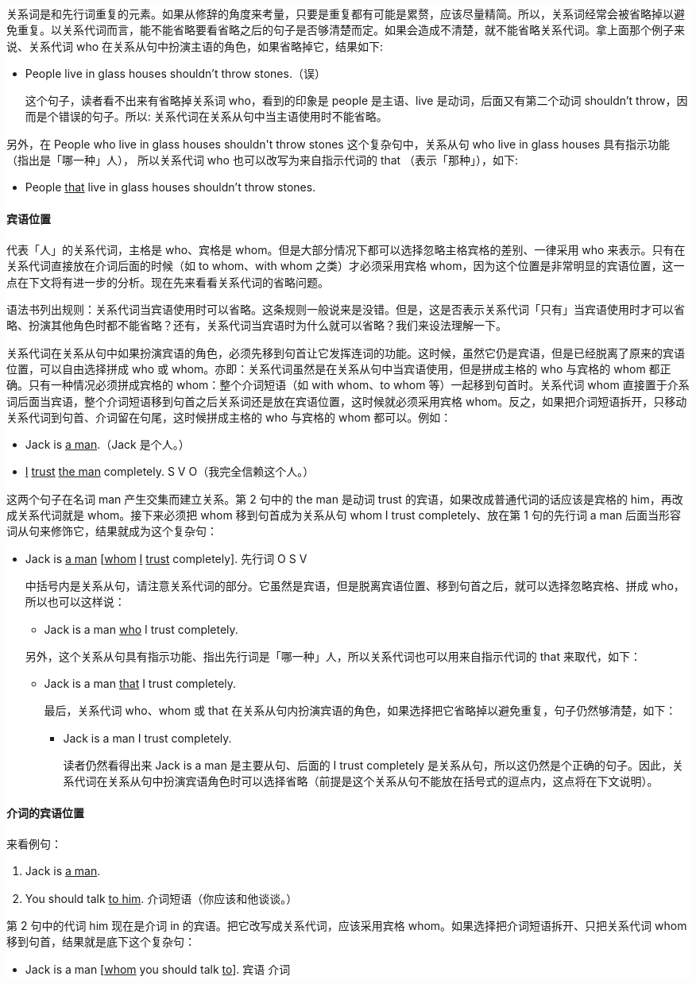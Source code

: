关系词是和先行词重复的元素。如果从修辞的角度来考量，只要是重复都有可能是累赘，应该尽量精简。所以，关系词经常会被省略掉以避免重复。以关系代词而言，能不能省略要看省略之后的句子是否够清楚而定。如果会造成不清楚，就不能省略关系代词。拿上面那个例子来说、关系代词 who 在关系从句中扮演主语的角色，如果省略掉它，结果如下:

  - People live in glass houses shouldn’t throw stones.（误）

    这个句子，读者看不出来有省略掉关系词 who，看到的印象是 people 是主语、live 是动词，后面又有第二个动词 shouldn’t throw，因而是个错误的句子。所以: 关系代词在关系从句中当主语使用时不能省略。

另外，在 People who live in glass houses shouldn't throw stones 这个复杂句中，关系从句 who live in glass houses 具有指示功能（指出是「哪一种」人）， 所以关系代词 who 也可以改写为来自指示代词的 that （表示「那种」），如下:

  - People <u>that</u> live in glass houses shouldn’t throw stones.

#### 宾语位置

代表「人」的关系代词，主格是 who、宾格是 whom。但是大部分情况下都可以选择忽略主格宾格的差别、一律采用 who 来表示。只有在关系代词直接放在介词后面的时候（如 to whom、with whom 之类）才必须采用宾格 whom，因为这个位置是非常明显的宾语位置，这一点在下文将有进一步的分析。现在先来看看关系代词的省略问题。

语法书列出规则：关系代词当宾语使用时可以省略。这条规则一般说来是没错。但是，这是否表示关系代词「只有」当宾语使用时才可以省略、扮演其他角色时都不能省略？还有，关系代词当宾语时为什么就可以省略？我们来设法理解一下。

关系代词在关系从句中如果扮演宾语的角色，必须先移到句首让它发挥连词的功能。这时候，虽然它仍是宾语，但是已经脱离了原来的宾语位置，可以自由选择拼成 who 或 whom。亦即：关系代词虽然是在关系从句中当宾语使用，但是拼成主格的 who 与宾格的 whom 都正确。只有一种情况必须拼成宾格的 whom：整个介词短语（如 with whom、to whom 等）一起移到句首时。关系代词 whom 直接置于介系​​词后面当宾语，整个介词短语移到句首之后关系词还是放在宾语位置，这时候就必须采用宾格 whom。反之，如果把介词短语拆开，只移动关系代词到句首、介词留在句尾，这时候拼成主格的 who 与宾格的 whom 都可以。例如：

  - Jack is <u>a man</u>.（Jack 是个人。）

  - <u>I</u> <u>trust</u> <u>the man</u> completely. S V O（我完全信赖这个人。）

这两个句子在名词 man 产生交集而建立关系。第 2 句中的 the man 是动词 trust 的宾语，如果改成普通代词的话应该是宾格的 him，再改成关系代词就是 whom。接下来必须把 whom 移到句首成为关系从句 whom I trust completely、放在第 1 句的先行词 a man 后面当形容词从句来修饰它，结果就成为这个复杂句：

  - Jack is <u>a man</u> [<u>whom</u> <u>I</u> <u>trust</u> completely]. 先行词 O S V

    中括号内是关系从句，请注意关系代词的部分。它虽然是宾语，但是脱离宾语位置、移到句首之后，就可以选择忽略宾格、拼成 who，所以也可以这样说：

      - Jack is a man <u>who</u> I trust completely.

    另外，这个关系从句具有指示功能、指出先行词是「哪一种」人，所以关系代词也可以用来自指示代词的 that 来取代，如下：

      - Jack is a man <u>that</u> I trust completely.

        最后，关系代词 who、whom 或 that 在关系从句内扮演宾语的角色，如果选择把它省略掉以避免重复，句子仍然够清楚，如下：

          - Jack is a man I trust completely.

            读者仍然看得出来 Jack is a man 是主要从句、后面的 I trust completely 是关系从句，所以这仍然是个正确的句子。因此，关系代词在关系从句中扮演宾语角色时可以选择省略（前提是这个关系从句不能放在括号式的逗点内，这点将在下文说明）。

#### 介词的宾语位置

来看例句：

  1. Jack is <u>a man</u>.

  2. You should talk <u>to him</u>. 介词短语（你应该和他谈谈。）

第 2 句中的代词 him 现在是介词 in 的宾语。把它改写成关系代词，应该采用宾格 whom。如果选择把介词短语拆开、只把关系代词 whom 移到句首，结果就是底下这个复杂句：

  - Jack is a man [<u>whom</u> you should talk <u>to</u>]. 宾语 介词

